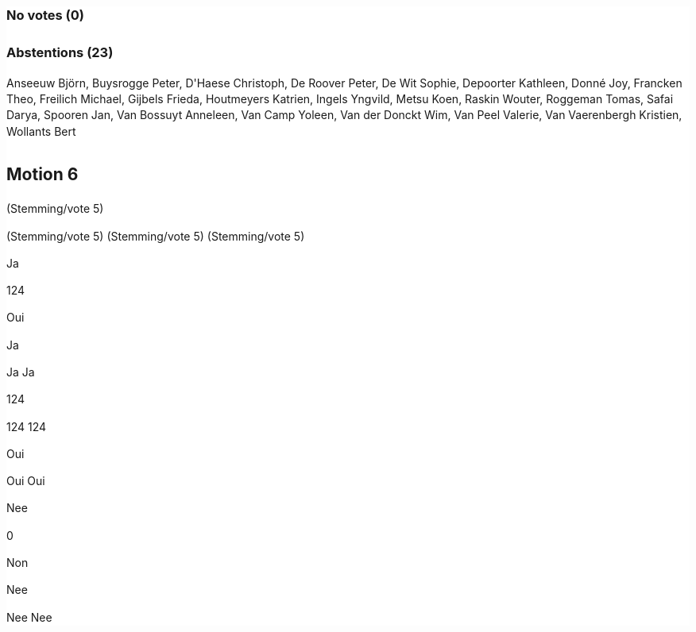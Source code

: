 ### No votes (0)



### Abstentions (23)

Anseeuw Björn, Buysrogge Peter, D'Haese Christoph, De Roover Peter, De Wit Sophie, Depoorter Kathleen, Donné Joy, Francken Theo, Freilich Michael, Gijbels Frieda, Houtmeyers Katrien, Ingels Yngvild, Metsu Koen, Raskin Wouter, Roggeman Tomas, Safai Darya, Spooren Jan, Van Bossuyt Anneleen, Van Camp Yoleen, Van der Donckt Wim, Van Peel Valerie, Van Vaerenbergh Kristien, Wollants Bert


## Motion 6


(Stemming/vote 5)

(Stemming/vote 5)
(Stemming/vote 5)
(Stemming/vote 5)



Ja


124


Oui



Ja

Ja
Ja


124

124
124


Oui

Oui
Oui



Nee


0


Non



Nee

Nee
Nee
